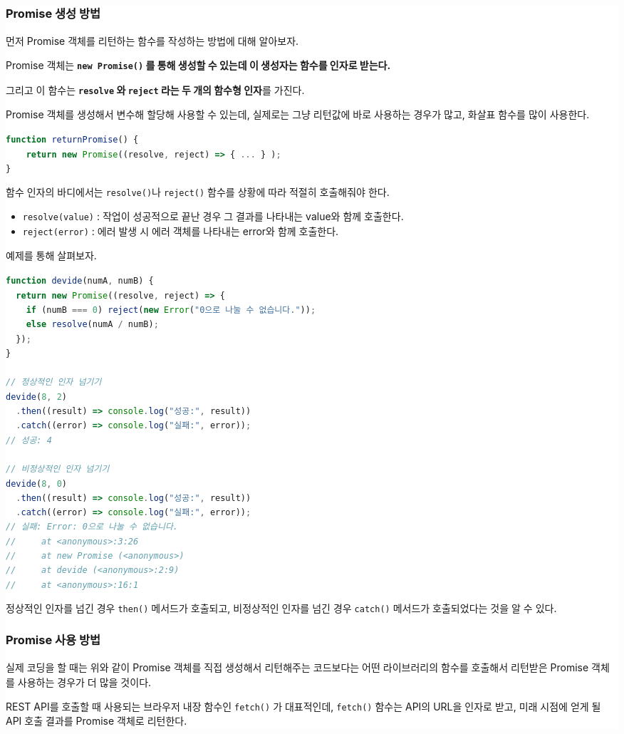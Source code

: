 ### Promise 생성 방법

먼저 Promise 객체를 리턴하는 함수를 작성하는 방법에 대해 알아보자.

Promise 객체는 **`new Promise()` 를 통해 생성할 수 있는데 이 생성자는 함수를 인자로 받는다.**

그리고 이 함수는 **`resolve` 와 `reject` 라는 두 개의 함수형 인자**를 가진다.

Promise 객체를 생성해서 변수해 할당해 사용할 수 있는데, 실제로는 그냥 리턴값에 바로 사용하는 경우가 많고, 화살표 함수를 많이 사용한다.

```jsx
function returnPromise() {
	return new Promise((resolve, reject) => { ... } );
}
```

함수 인자의 바디에서는 `resolve()`나 `reject()` 함수를 상황에 따라 적절히 호출해줘야 한다.

- `resolve(value)` : 작업이 성공적으로 끝난 경우 그 결과를 나타내는 value와 함께 호출한다.
- `reject(error)` : 에러 발생 시 에러 객체를 나타내는 error와 함께 호출한다.

예제를 통해 살펴보자.

```jsx
function devide(numA, numB) {
  return new Promise((resolve, reject) => {
    if (numB === 0) reject(new Error("0으로 나눌 수 없습니다."));
    else resolve(numA / numB);
  });
}

// 정상적인 인자 넘기기
devide(8, 2)
  .then((result) => console.log("성공:", result))
  .catch((error) => console.log("실패:", error));
// 성공: 4

// 비정상적인 인자 넘기기
devide(8, 0)
  .then((result) => console.log("성공:", result))
  .catch((error) => console.log("실패:", error));
// 실패: Error: 0으로 나눌 수 없습니다.
//     at <anonymous>:3:26
//     at new Promise (<anonymous>)
//     at devide (<anonymous>:2:9)
//     at <anonymous>:16:1
```

정상적인 인자를 넘긴 경우 `then()` 메서드가 호출되고, 비정상적인 인자를 넘긴 경우 `catch()` 메서드가 호출되었다는 것을 알 수 있다.

### Promise 사용 방법

실제 코딩을 할 때는 위와 같이 Promise 객체를 직접 생성해서 리턴해주는 코드보다는 어떤 라이브러리의 함수를 호출해서 리턴받은 Promise 객체를 사용하는 경우가 더 많을 것이다.

REST API를 호출할 때 사용되는 브라우저 내장 함수인 `fetch()` 가 대표적인데, `fetch()` 함수는 API의 URL을 인자로 받고, 미래 시점에 얻게 될 API 호출 결과를 Promise 객체로 리턴한다.
